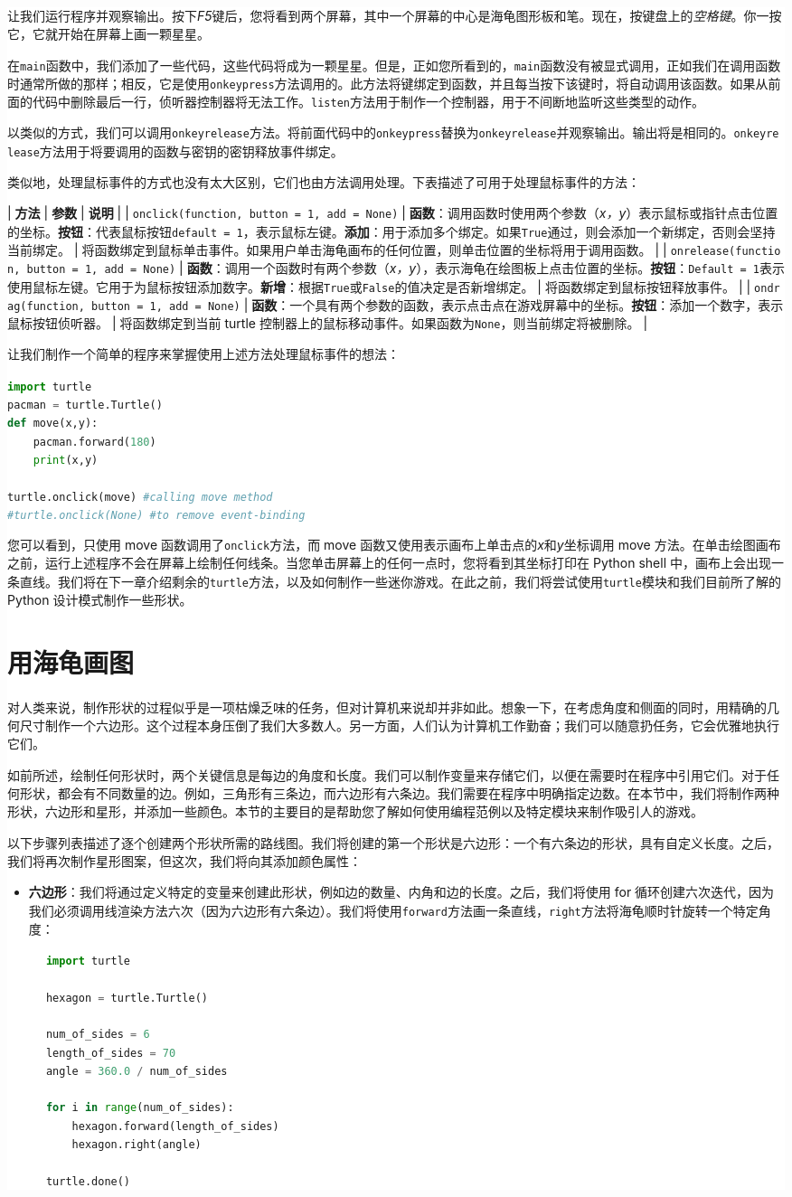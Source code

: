 让我们运行程序并观察输出。按下*F5*键后，您将看到两个屏幕，其中一个屏幕的中心是海龟图形板和笔。现在，按键盘上的*空格键*。你一按它，它就开始在屏幕上画一颗星星。

在`main`函数中，我们添加了一些代码，这些代码将成为一颗星星。但是，正如您所看到的，`main`函数没有被显式调用，正如我们在调用函数时通常所做的那样；相反，它是使用`onkeypress`方法调用的。此方法将键绑定到函数，并且每当按下该键时，将自动调用该函数。如果从前面的代码中删除最后一行，侦听器控制器将无法工作。`listen`方法用于制作一个控制器，用于不间断地监听这些类型的动作。

以类似的方式，我们可以调用`onkeyrelease`方法。将前面代码中的`onkeypress`替换为`onkeyrelease`并观察输出。输出将是相同的。`onkeyrelease`方法用于将要调用的函数与密钥的密钥释放事件绑定。

类似地，处理鼠标事件的方式也没有太大区别，它们也由方法调用处理。下表描述了可用于处理鼠标事件的方法：

| **方法** | **参数** | **说明** |
| `onclick(function, button = 1, add = None)` | **函数**：调用函数时使用两个参数（*x，y*）表示鼠标或指针点击位置的坐标。**按钮**：代表鼠标按钮`default = 1`，表示鼠标左键。**添加**：用于添加多个绑定。如果`True`通过，则会添加一个新绑定，否则会坚持当前绑定。 | 将函数绑定到鼠标单击事件。如果用户单击海龟画布的任何位置，则单击位置的坐标将用于调用函数。 |
| `onrelease(function, button = 1, add = None)` | **函数**：调用一个函数时有两个参数（*x，y*），表示海龟在绘图板上点击位置的坐标。**按钮**：`Default = 1`表示使用鼠标左键。它用于为鼠标按钮添加数字。**新增**：根据`True`或`False`的值决定是否新增绑定。 | 将函数绑定到鼠标按钮释放事件。 |
| `ondrag(function, button = 1, add = None)` | **函数**：一个具有两个参数的函数，表示点击点在游戏屏幕中的坐标。**按钮**：添加一个数字，表示鼠标按钮侦听器。 | 将函数绑定到当前 turtle 控制器上的鼠标移动事件。如果函数为`None`，则当前绑定将被删除。 |

让我们制作一个简单的程序来掌握使用上述方法处理鼠标事件的想法：

```py
import turtle
pacman = turtle.Turtle()
def move(x,y):
    pacman.forward(180)
    print(x,y)

turtle.onclick(move) #calling move method
#turtle.onclick(None) #to remove event-binding   
```

您可以看到，只使用 move 函数调用了`onclick`方法，而 move 函数又使用表示画布上单击点的*x*和*y*坐标调用 move 方法。在单击绘图画布之前，运行上述程序不会在屏幕上绘制任何线条。当您单击屏幕上的任何一点时，您将看到其坐标打印在 Python shell 中，画布上会出现一条直线。我们将在下一章介绍剩余的`turtle`方法，以及如何制作一些迷你游戏。在此之前，我们将尝试使用`turtle`模块和我们目前所了解的 Python 设计模式制作一些形状。

# 用海龟画图

对人类来说，制作形状的过程似乎是一项枯燥乏味的任务，但对计算机来说却并非如此。想象一下，在考虑角度和侧面的同时，用精确的几何尺寸制作一个六边形。这个过程本身压倒了我们大多数人。另一方面，人们认为计算机工作勤奋；我们可以随意扔任务，它会优雅地执行它们。

如前所述，绘制任何形状时，两个关键信息是每边的角度和长度。我们可以制作变量来存储它们，以便在需要时在程序中引用它们。对于任何形状，都会有不同数量的边。例如，三角形有三条边，而六边形有六条边。我们需要在程序中明确指定边数。在本节中，我们将制作两种形状，六边形和星形，并添加一些颜色。本节的主要目的是帮助您了解如何使用编程范例以及特定模块来制作吸引人的游戏。

以下步骤列表描述了逐个创建两个形状所需的路线图。我们将创建的第一个形状是六边形：一个有六条边的形状，具有自定义长度。之后，我们将再次制作星形图案，但这次，我们将向其添加颜色属性：

*   **六边形**：我们将通过定义特定的变量来创建此形状，例如边的数量、内角和边的长度。之后，我们将使用 for 循环创建六次迭代，因为我们必须调用线渲染方法六次（因为六边形有六条边）。我们将使用`forward`方法画一条直线，`right`方法将海龟顺时针旋转一个特定角度：

```py
      import turtle 

      hexagon = turtle.Turtle()

      num_of_sides = 6
      length_of_sides = 70
      angle = 360.0 / num_of_sides 

      for i in range(num_of_sides):
          hexagon.forward(length_of_sides)
          hexagon.right(angle)

      turtle.done()
```
